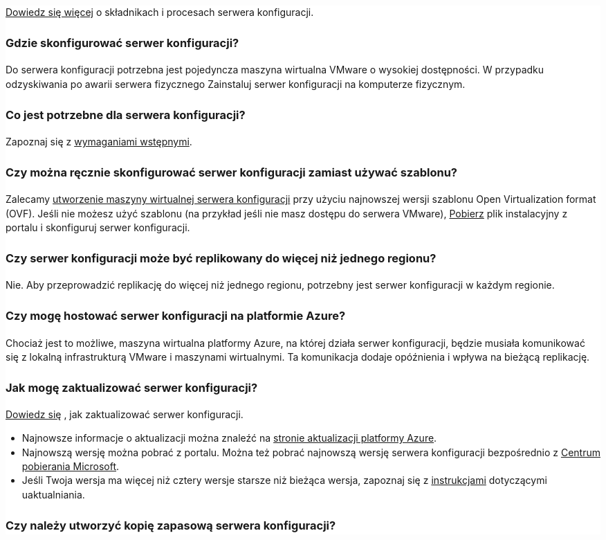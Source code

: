 [Dowiedz się więcej](vmware-azure-architecture.md) o składnikach i procesach serwera konfiguracji.

### <a name="where-do-i-set-up-the-configuration-server"></a>Gdzie skonfigurować serwer konfiguracji?

Do serwera konfiguracji potrzebna jest pojedyncza maszyna wirtualna VMware o wysokiej dostępności. W przypadku odzyskiwania po awarii serwera fizycznego Zainstaluj serwer konfiguracji na komputerze fizycznym.

### <a name="what-do-i-need-for-the-configuration-server"></a>Co jest potrzebne dla serwera konfiguracji?

Zapoznaj się z [wymaganiami wstępnymi](vmware-azure-deploy-configuration-server.md#prerequisites).

### <a name="can-i-manually-set-up-the-configuration-server-instead-of-using-a-template"></a>Czy można ręcznie skonfigurować serwer konfiguracji zamiast używać szablonu?

Zalecamy [utworzenie maszyny wirtualnej serwera konfiguracji](vmware-azure-deploy-configuration-server.md) przy użyciu najnowszej wersji szablonu Open Virtualization format (OVF). Jeśli nie możesz użyć szablonu (na przykład jeśli nie masz dostępu do serwera VMware), [Pobierz](physical-azure-set-up-source.md) plik instalacyjny z portalu i skonfiguruj serwer konfiguracji.

### <a name="can-a-configuration-server-replicate-to-more-than-one-region"></a>Czy serwer konfiguracji może być replikowany do więcej niż jednego regionu?

Nie. Aby przeprowadzić replikację do więcej niż jednego regionu, potrzebny jest serwer konfiguracji w każdym regionie.

### <a name="can-i-host-a-configuration-server-in-azure"></a>Czy mogę hostować serwer konfiguracji na platformie Azure?

Chociaż jest to możliwe, maszyna wirtualna platformy Azure, na której działa serwer konfiguracji, będzie musiała komunikować się z lokalną infrastrukturą VMware i maszynami wirtualnymi. Ta komunikacja dodaje opóźnienia i wpływa na bieżącą replikację.

### <a name="how-do-i-update-the-configuration-server"></a>Jak mogę zaktualizować serwer konfiguracji?

[Dowiedz się](vmware-azure-manage-configuration-server.md#upgrade-the-configuration-server) , jak zaktualizować serwer konfiguracji.

- Najnowsze informacje o aktualizacji można znaleźć na [stronie aktualizacji platformy Azure](https://azure.microsoft.com/updates/?product=site-recovery).
- Najnowszą wersję można pobrać z portalu. Można też pobrać najnowszą wersję serwera konfiguracji bezpośrednio z [Centrum pobierania Microsoft](https://aka.ms/asrconfigurationserver).
- Jeśli Twoja wersja ma więcej niż cztery wersje starsze niż bieżąca wersja, zapoznaj się z [instrukcjami](./service-updates-how-to.md#support-statement-for-azure-site-recovery) dotyczącymi uaktualniania.

### <a name="should-i-back-up-the-configuration-server"></a>Czy należy utworzyć kopię zapasową serwera konfiguracji?
